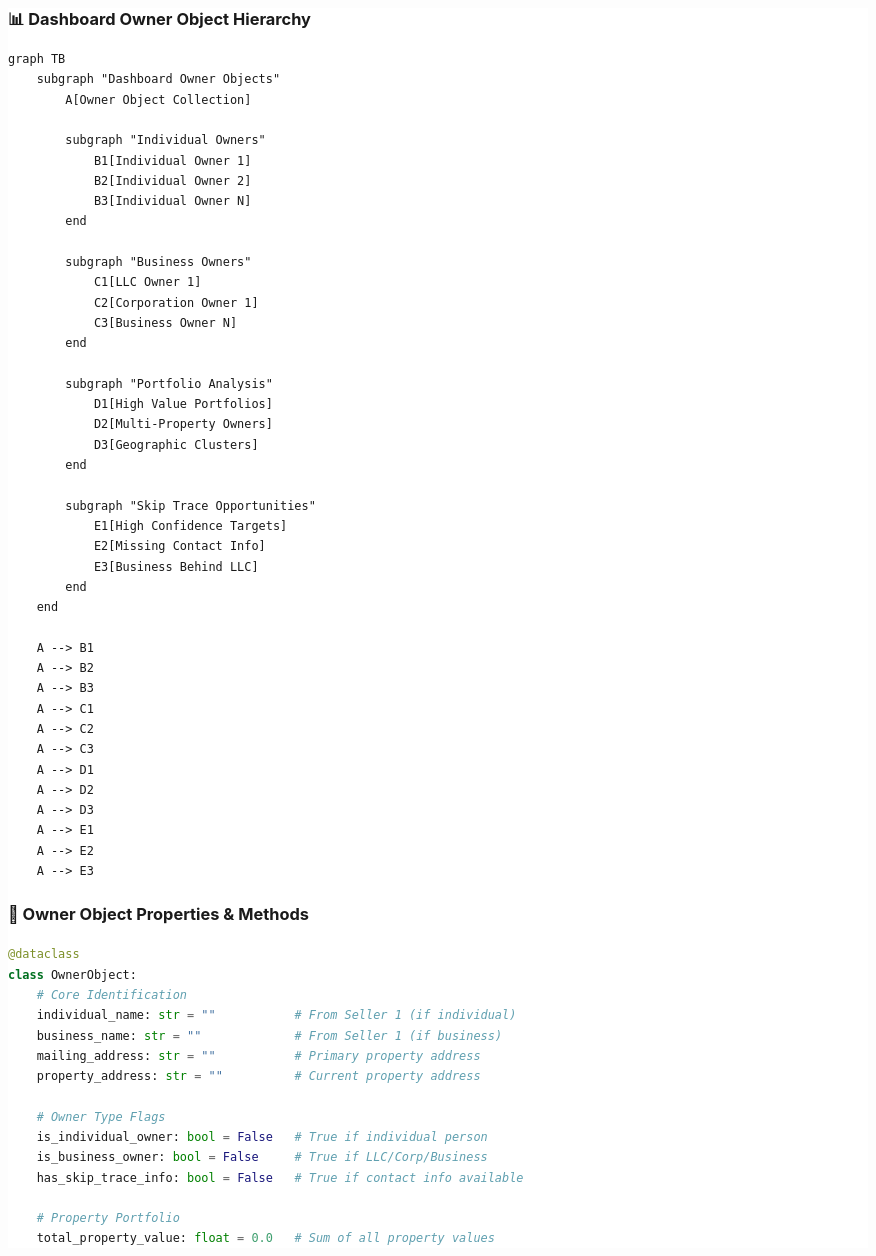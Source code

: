 ### **📊 Dashboard Owner Object Hierarchy**

```mermaid
graph TB
    subgraph "Dashboard Owner Objects"
        A[Owner Object Collection]

        subgraph "Individual Owners"
            B1[Individual Owner 1]
            B2[Individual Owner 2]
            B3[Individual Owner N]
        end

        subgraph "Business Owners"
            C1[LLC Owner 1]
            C2[Corporation Owner 1]
            C3[Business Owner N]
        end

        subgraph "Portfolio Analysis"
            D1[High Value Portfolios]
            D2[Multi-Property Owners]
            D3[Geographic Clusters]
        end

        subgraph "Skip Trace Opportunities"
            E1[High Confidence Targets]
            E2[Missing Contact Info]
            E3[Business Behind LLC]
        end
    end

    A --> B1
    A --> B2
    A --> B3
    A --> C1
    A --> C2
    A --> C3
    A --> D1
    A --> D2
    A --> D3
    A --> E1
    A --> E2
    A --> E3
```

### **🎯 Owner Object Properties & Methods**

```python
@dataclass
class OwnerObject:
    # Core Identification
    individual_name: str = ""           # From Seller 1 (if individual)
    business_name: str = ""             # From Seller 1 (if business)
    mailing_address: str = ""           # Primary property address
    property_address: str = ""          # Current property address

    # Owner Type Flags
    is_individual_owner: bool = False   # True if individual person
    is_business_owner: bool = False     # True if LLC/Corp/Business
    has_skip_trace_info: bool = False   # True if contact info available

    # Property Portfolio
    total_property_value: float = 0.0   # Sum of all property values
```